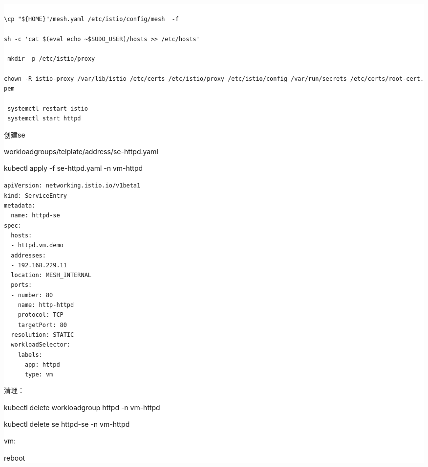 ```

\cp "${HOME}"/mesh.yaml /etc/istio/config/mesh  -f

sh -c 'cat $(eval echo ~$SUDO_USER)/hosts >> /etc/hosts'

 mkdir -p /etc/istio/proxy

chown -R istio-proxy /var/lib/istio /etc/certs /etc/istio/proxy /etc/istio/config /var/run/secrets /etc/certs/root-cert.pem

 systemctl restart istio 
 systemctl start httpd
```

创建se

workloadgroups/telplate/address/se-httpd.yaml

 kubectl apply -f se-httpd.yaml -n vm-httpd 

```
apiVersion: networking.istio.io/v1beta1
kind: ServiceEntry
metadata:
  name: httpd-se
spec:
  hosts:
  - httpd.vm.demo
  addresses:
  - 192.168.229.11
  location: MESH_INTERNAL
  ports:
  - number: 80
    name: http-httpd
    protocol: TCP
    targetPort: 80
  resolution: STATIC
  workloadSelector:
    labels:
      app: httpd
      type: vm
```



清理：

kubectl delete workloadgroup httpd -n vm-httpd

kubectl delete se   httpd-se -n vm-httpd



vm:

reboot
